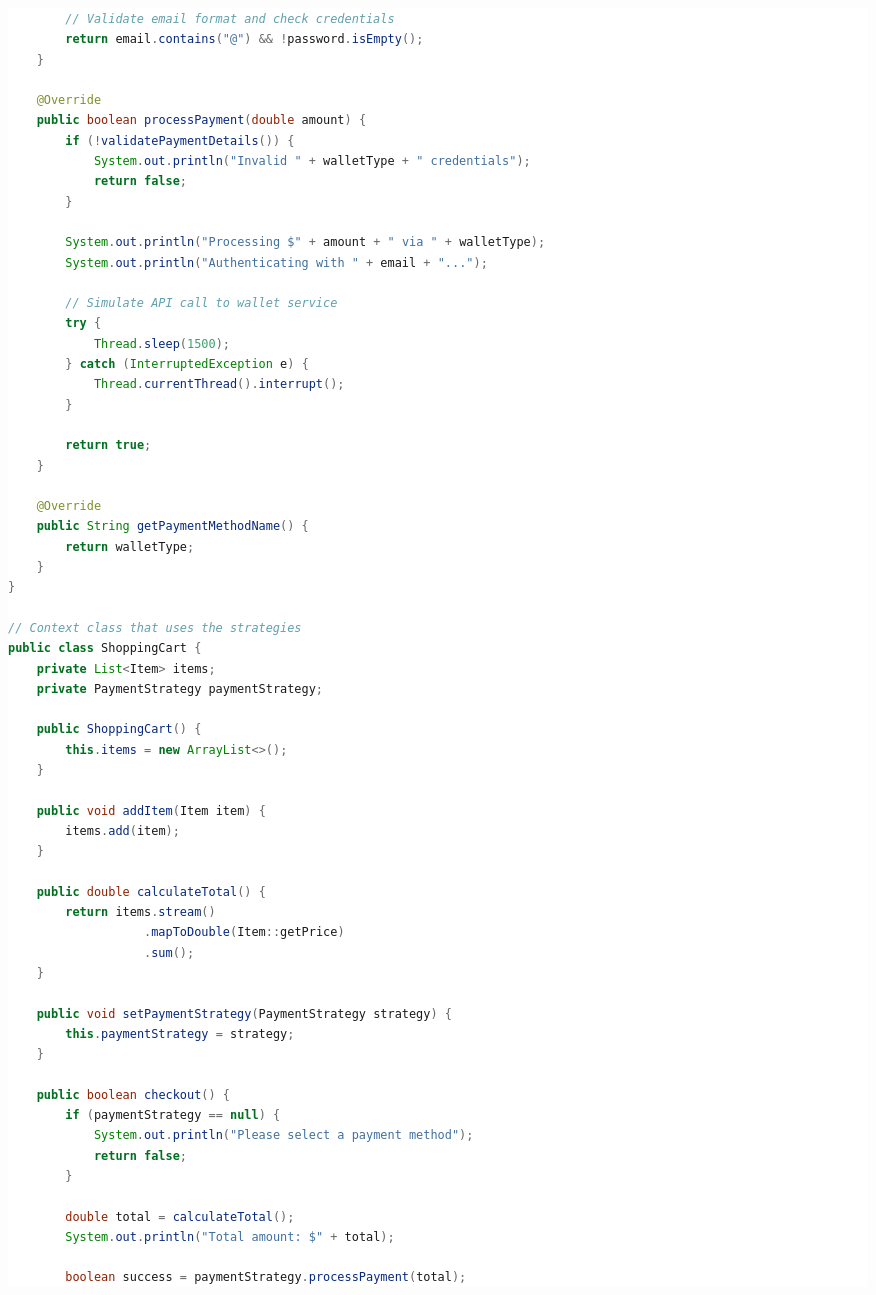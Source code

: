```java
        // Validate email format and check credentials
        return email.contains("@") && !password.isEmpty();
    }
    
    @Override
    public boolean processPayment(double amount) {
        if (!validatePaymentDetails()) {
            System.out.println("Invalid " + walletType + " credentials");
            return false;
        }
        
        System.out.println("Processing $" + amount + " via " + walletType);
        System.out.println("Authenticating with " + email + "...");
        
        // Simulate API call to wallet service
        try {
            Thread.sleep(1500);
        } catch (InterruptedException e) {
            Thread.currentThread().interrupt();
        }
        
        return true;
    }
    
    @Override
    public String getPaymentMethodName() {
        return walletType;
    }
}

// Context class that uses the strategies
public class ShoppingCart {
    private List<Item> items;
    private PaymentStrategy paymentStrategy;
    
    public ShoppingCart() {
        this.items = new ArrayList<>();
    }
    
    public void addItem(Item item) {
        items.add(item);
    }
    
    public double calculateTotal() {
        return items.stream()
                   .mapToDouble(Item::getPrice)
                   .sum();
    }
    
    public void setPaymentStrategy(PaymentStrategy strategy) {
        this.paymentStrategy = strategy;
    }
    
    public boolean checkout() {
        if (paymentStrategy == null) {
            System.out.println("Please select a payment method");
            return false;
        }
        
        double total = calculateTotal();
        System.out.println("Total amount: $" + total);
        
        boolean success = paymentStrategy.processPayment(total);
```